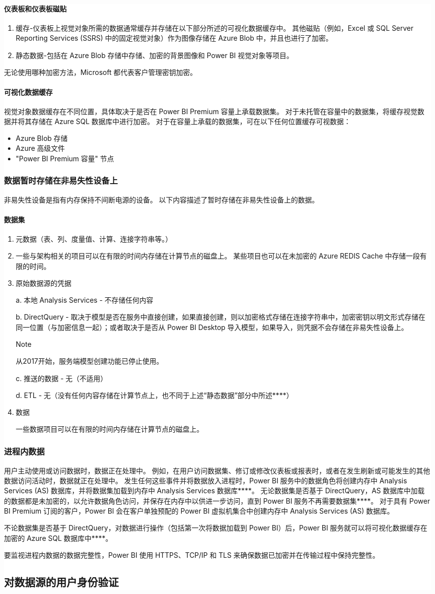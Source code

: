 #### <a name="dashboards-and-dashboard-tiles"></a>仪表板和仪表板磁贴

1. 缓存-仪表板上视觉对象所需的数据通常缓存并存储在以下部分所述的可视化数据缓存中。 其他磁贴（例如，Excel 或 SQL Server Reporting Services (SSRS) 中的固定视觉对象）作为图像存储在 Azure Blob 中，并且也进行了加密。

2. 静态数据-包括在 Azure Blob 存储中存储、加密的背景图像和 Power BI 视觉对象等项目。

无论使用哪种加密方法，Microsoft 都代表客户管理密钥加密。

#### <a name="visual-data-cache"></a>可视化数据缓存

视觉对象数据缓存在不同位置，具体取决于是否在 Power BI Premium 容量上承载数据集。 对于未托管在容量中的数据集，将缓存视觉数据并将其存储在 Azure SQL 数据库中进行加密。 对于在容量上承载的数据集，可在以下任何位置缓存可视数据：

* Azure Blob 存储
* Azure 高级文件
* "Power BI Premium 容量" 节点


### <a name="data-transiently-stored-on-non-volatile-devices"></a>数据暂时存储在非易失性设备上

非易失性设备是指有内存保持不间断电源的设备。 以下内容描述了暂时存储在非易失性设备上的数据。 

#### <a name="datasets"></a>数据集

1. 元数据（表、列、度量值、计算、连接字符串等。）

2. 一些与架构相关的项目可以在有限的时间内存储在计算节点的磁盘上。 某些项目也可以在未加密的 Azure REDIS Cache 中存储一段有限的时间。

3. 原始数据源的凭据

    a. 本地 Analysis Services - 不存储任何内容

    b. DirectQuery - 取决于模型是否在服务中直接创建，如果直接创建，则以加密格式存储在连接字符串中，加密密钥以明文形式存储在同一位置（与加密信息一起）；或者取决于是否从 Power BI Desktop 导入模型，如果导入，则凭据不会存储在非易失性设备上。

    > [!NOTE]
    > 从2017开始，服务端模型创建功能已停止使用。

    c. 推送的数据 - 无（不适用）

    d. ETL - 无（没有任何内容存储在计算节点上，也不同于上述“静态数据”部分中所述****）
4. 数据

    一些数据项目可以在有限的时间内存储在计算节点的磁盘上。

### <a name="data-in-process"></a>进程内数据

用户主动使用或访问数据时，数据正在处理中。 例如，在用户访问数据集、修订或修改仪表板或报表时，或者在发生刷新或可能发生的其他数据访问活动时，数据就正在处理中。 发生任何这些事件并将数据放入进程时，Power BI 服务中的数据角色将创建内存中 Analysis Services (AS) 数据库，并将数据集加载到内存中 Analysis Services 数据库****。 无论数据集是否基于 DirectQuery，AS 数据库中加载的数据都是未加密的，以允许数据角色访问，并保存在内存中以供进一步访问，直到 Power BI 服务不再需要数据集****。 对于具有 Power BI Premium 订阅的客户，Power BI 会在客户单独预配的 Power BI 虚拟机集合中创建内存中 Analysis Services (AS) 数据库。

不论数据集是否基于 DirectQuery，对数据进行操作（包括第一次将数据加载到 Power BI）后，Power BI 服务就可以将可视化数据缓存在加密的 Azure SQL 数据库中****。

要监视进程内数据的数据完整性，Power BI 使用 HTTPS、TCP/IP 和 TLS 来确保数据已加密并在传输过程中保持完整性。

## <a name="user-authentication-to-data-sources"></a>对数据源的用户身份验证
